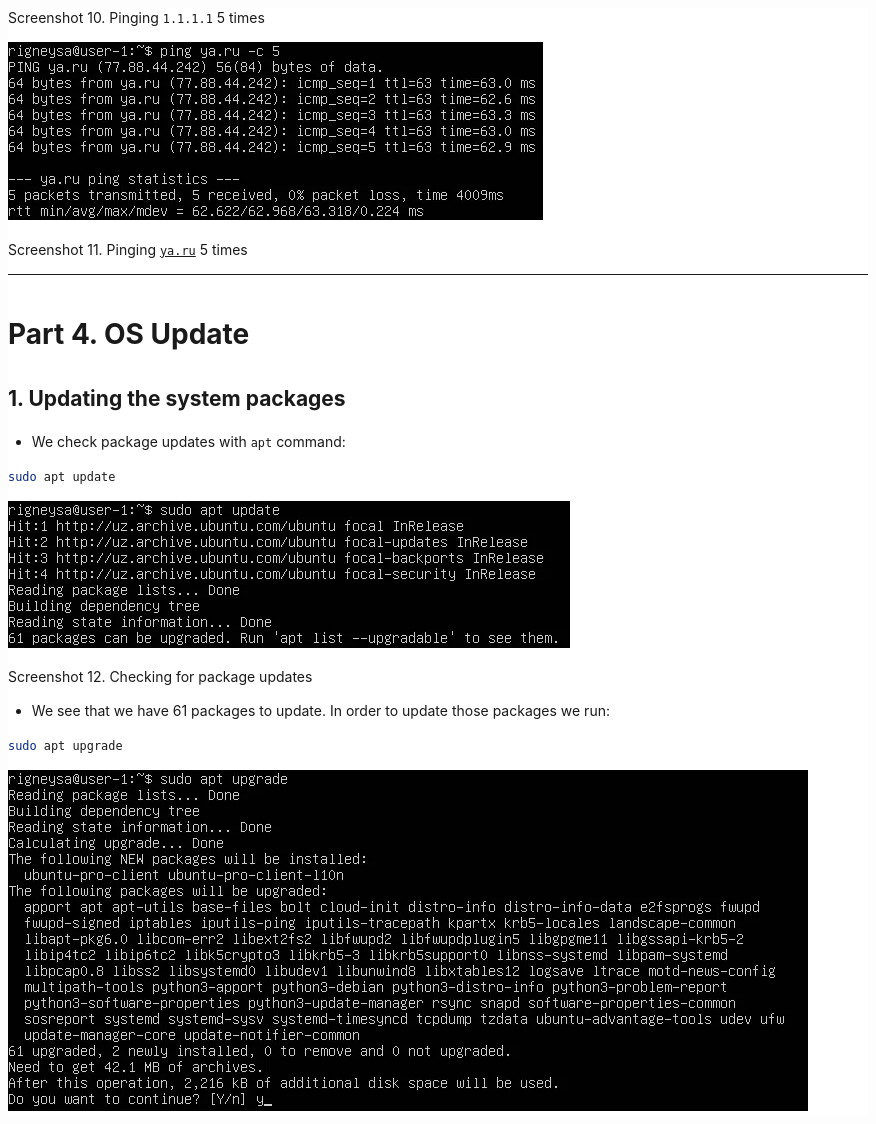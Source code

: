 Screenshot 10. Pinging `1.1.1.1` 5 times

![Screenshot 11. Pinging [`ya.ru`](http://ya.ru) 5 times](img/f9904a9d-3e0d-4cbb-ba9c-68dc68707efb.png)

Screenshot 11. Pinging [`ya.ru`](http://ya.ru) 5 times

---

# Part 4. OS Update

## 1. Updating the system packages

- We check package updates with `apt` command:

```bash
sudo apt update
```

![Screenshot 12. Checking for package updates](img/f72c1ffa-988d-40bc-916b-f3069a264dc7.png)

Screenshot 12. Checking for package updates

- We see that we have 61 packages to update. In order to update those packages we run:

```bash
sudo apt upgrade
```

![Screenshot 13. Prompt to upgrade packages](img/e4120b49-2366-40fc-85e6-a31ca4586965.png)
